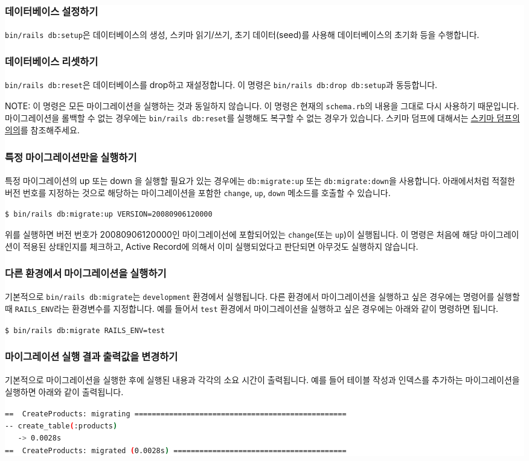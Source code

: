 ### 데이터베이스 설정하기

`bin/rails db:setup`은 데이터베이스의 생성, 스키마 읽기/쓰기, 초기
데이터(seed)를 사용해 데이터베이스의 초기화 등을 수행합니다.

### 데이터베이스 리셋하기

`bin/rails db:reset`은 데이터베이스를 drop하고 재설정합니다. 이 명령은
`bin/rails db:drop db:setup`과 동등합니다.

NOTE: 이 명령은 모든 마이그레이션을 실행하는 것과 동일하지 않습니다. 이 명령은
현재의 `schema.rb`의 내용을 그대로 다시 사용하기 때문입니다. 마이그레이션을
롤백할 수 없는 경우에는 `bin/rails db:reset`를 실행해도 복구할 수 없는 경우가
있습니다. 스키마 덤프에 대해서는 [스키마 덤프의 의의](#스키마_덤프의_의의)를
참조해주세요.

### 특정 마이그레이션만을 실행하기

특정 마이그레이션의 up 또는 down 을 실행할 필요가 있는 경우에는 `db:migrate:up`
또는 `db:migrate:down`을 사용합니다. 아래에서처럼 적절한 버전 번호를 지정하는
것으로 해당하는 마이그레이션을 포함한 `change`, `up`, `down` 메소드를 호출할
수 있습니다.

```bash
$ bin/rails db:migrate:up VERSION=20080906120000
```

위를 실행하면 버전 번호가 20080906120000인 마이그레이선에 포함되어있는
`change`(또는 `up`)이 실행됩니다. 이 명령은 처음에 해당 마이그레이션이 적용된
상태인지를 체크하고, Active Record에 의해서 이미 실행되었다고 판단되면 아무것도
실행하지 않습니다.

### 다른 환경에서 마이그레이션을 실행하기

기본적으로 `bin/rails db:migrate`는 `development` 환경에서 실행됩니다. 다른
환경에서 마이그레이션을 실행하고 싶은 경우에는 명령어를 실행할 때
`RAILS_ENV`라는 환경변수를 지정합니다. 예를 들어서 `test` 환경에서
마이그레이션을 실행하고 싶은 경우에는 아래와 같이 명령하면 됩니다.

```bash
$ bin/rails db:migrate RAILS_ENV=test
```

### 마이그레이션 실행 결과 출력값을 변경하기

기본적으로 마이그레이션을 실행한 후에 실행된 내용과 각각의 소요 시간이
출력됩니다. 예를 들어 테이블 작성과 인덱스를 추가하는 마이그레이션을 실행하면
아래와 같이 출력됩니다.

```bash
==  CreateProducts: migrating =================================================
-- create_table(:products)
   -> 0.0028s
==  CreateProducts: migrated (0.0028s) ========================================
```
